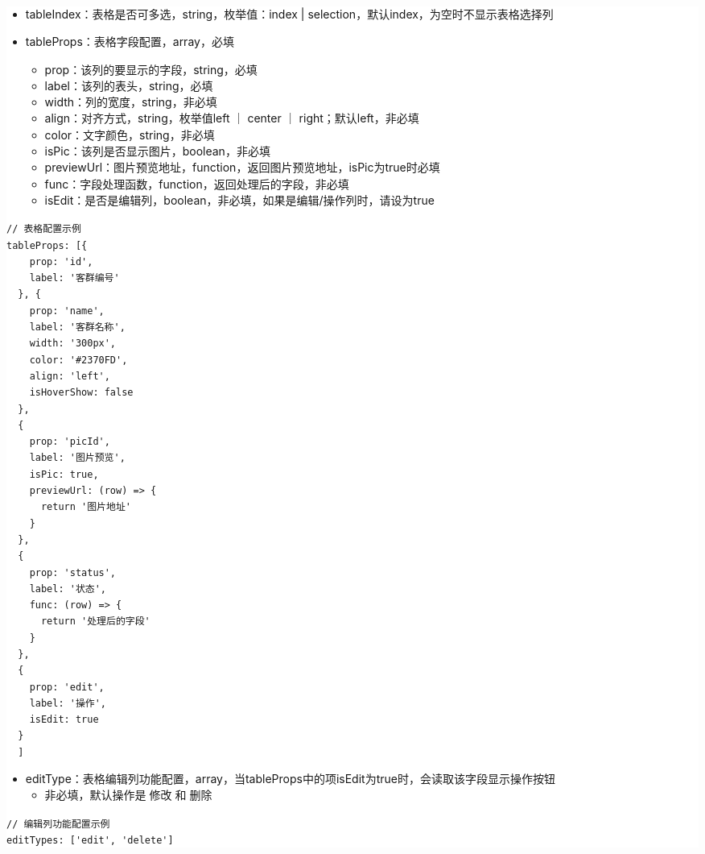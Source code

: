 - tableIndex：表格是否可多选，string，枚举值：index | selection，默认index，为空时不显示表格选择列

- tableProps：表格字段配置，array，必填

   - prop：该列的要显示的字段，string，必填
   - label：该列的表头，string，必填
   - width：列的宽度，string，非必填
   - align：对齐方式，string，枚举值left ｜ center ｜ right；默认left，非必填
   - color：文字颜色，string，非必填
   - isPic：该列是否显示图片，boolean，非必填
   - previewUrl：图片预览地址，function，返回图片预览地址，isPic为true时必填
   - func：字段处理函数，function，返回处理后的字段，非必填
   - isEdit：是否是编辑列，boolean，非必填，如果是编辑/操作列时，请设为true

```
// 表格配置示例
tableProps: [{
    prop: 'id',
    label: '客群编号'
  }, {
    prop: 'name',
    label: '客群名称',
    width: '300px',
    color: '#2370FD',
    align: 'left',
    isHoverShow: false
  },
  {
    prop: 'picId',
    label: '图片预览',
    isPic: true,
    previewUrl: (row) => {
      return '图片地址'
    }
  },
  {
    prop: 'status',
    label: '状态',
    func: (row) => {
      return '处理后的字段'
    }
  },
  {
    prop: 'edit',
    label: '操作',
    isEdit: true
  }
  ]
```

- editType：表格编辑列功能配置，array，当tableProps中的项isEdit为true时，会读取该字段显示操作按钮
   - 非必填，默认操作是 修改 和 删除

```
// 编辑列功能配置示例
editTypes: ['edit', 'delete']
```
